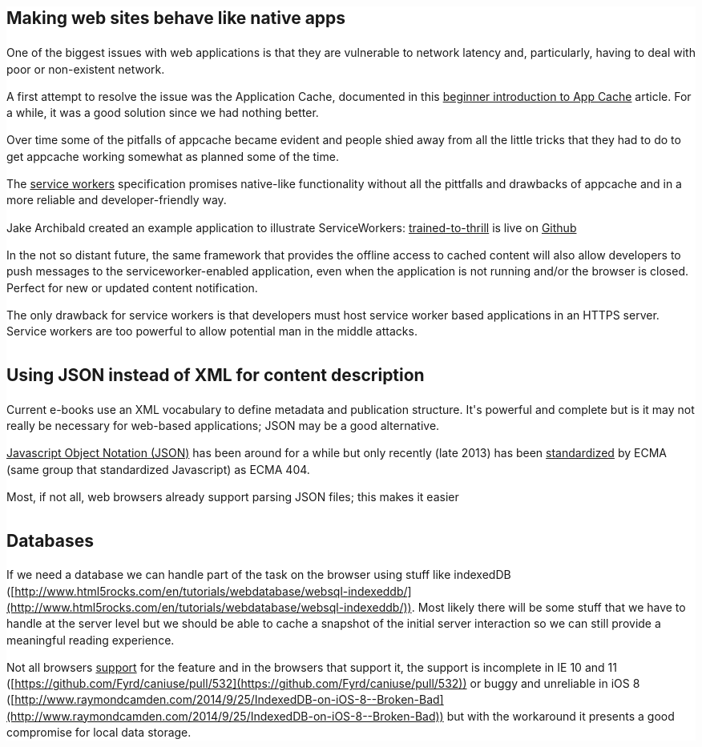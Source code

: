 ## Making web sites behave like native apps

One of the biggest issues with web applications is that they are vulnerable to network latency and, particularly, having to deal with poor or non-existent network. 

A first attempt to resolve the issue was the Application Cache, documented in this [beginner introduction to App Cache](http://www.html5rocks.com/en/tutorials/appcache/beginner/) article. For a while, it was a good solution since we had nothing better.

Over time some of the pitfalls of appcache became evident and people shied away from all the little tricks that they had to do to get appcache working somewhat as planned some of the time.

The [service workers](http://www.w3.org/TR/service-workers/) specification promises native-like functionality without all the pittfalls and drawbacks of appcache and in a more reliable and developer-friendly way.

Jake Archibald created an example application to illustrate ServiceWorkers: [trained-to-thrill](https://github.com/jakearchibald/trained-to-thrill) is live on [Github](https://jakearchibald.github.io/trained-to-thrill/)

In the not so distant future, the same framework that provides the offline access to cached content will also allow developers to push messages to the serviceworker-enabled application, even when the application is not running and/or the browser is closed. Perfect for new or updated content notification.

The only drawback for service workers is that developers must host service worker based applications in an HTTPS server. Service workers are too powerful to allow potential man in the middle attacks.

## Using JSON instead of XML for content description

Current e-books use an XML vocabulary to define metadata and publication structure. It's powerful and complete but is it may not really be necessary for web-based applications; JSON may be a good alternative.

[Javascript Object Notation (JSON)](http://www.json.org/) has been around for a while but only recently (late 2013) has been [standardized](http://www.ecma-international.org/publications/files/ECMA-ST/ECMA-404.pdf) by ECMA (same group that standardized Javascript) as ECMA 404. 

Most, if not all, web browsers already support parsing JSON files; this makes it easier 

## Databases

If we need a database we can handle part of the task on the browser using stuff like indexedDB ([http://www.html5rocks.com/en/tutorials/webdatabase/websql-indexeddb/](http://www.html5rocks.com/en/tutorials/webdatabase/websql-indexeddb/)). Most likely there will be some stuff that we have to handle at the server level but we should be able to cache a snapshot of the initial server interaction so we can still provide a meaningful reading experience.

Not all browsers [support](http://caniuse.com/#search=indexeddb) for the feature and in the browsers that support it, the support is incomplete in IE 10 and 11 ([https://github.com/Fyrd/caniuse/pull/532](https://github.com/Fyrd/caniuse/pull/532)) or buggy and unreliable in iOS 8 ([http://www.raymondcamden.com/2014/9/25/IndexedDB-on-iOS-8--Broken-Bad](http://www.raymondcamden.com/2014/9/25/IndexedDB-on-iOS-8--Broken-Bad)) but with the workaround it presents a good compromise for local data storage.
